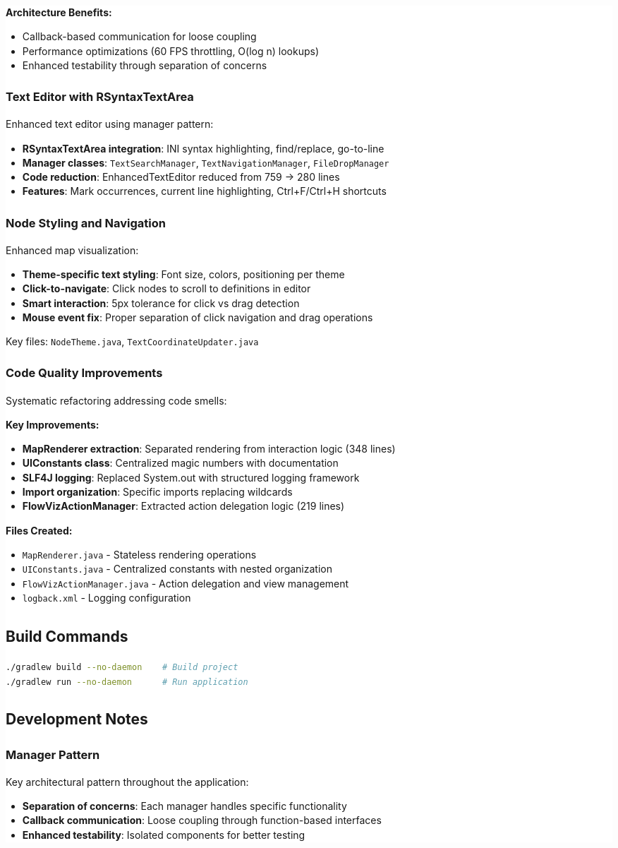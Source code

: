 **Architecture Benefits:**
- Callback-based communication for loose coupling
- Performance optimizations (60 FPS throttling, O(log n) lookups)
- Enhanced testability through separation of concerns

### Text Editor with RSyntaxTextArea
Enhanced text editor using manager pattern:
- **RSyntaxTextArea integration**: INI syntax highlighting, find/replace, go-to-line
- **Manager classes**: `TextSearchManager`, `TextNavigationManager`, `FileDropManager`
- **Code reduction**: EnhancedTextEditor reduced from 759 → 280 lines
- **Features**: Mark occurrences, current line highlighting, Ctrl+F/Ctrl+H shortcuts

### Node Styling and Navigation
Enhanced map visualization:
- **Theme-specific text styling**: Font size, colors, positioning per theme
- **Click-to-navigate**: Click nodes to scroll to definitions in editor
- **Smart interaction**: 5px tolerance for click vs drag detection
- **Mouse event fix**: Proper separation of click navigation and drag operations

Key files: `NodeTheme.java`, `TextCoordinateUpdater.java`

### Code Quality Improvements
Systematic refactoring addressing code smells:

**Key Improvements:**
- **MapRenderer extraction**: Separated rendering from interaction logic (348 lines)
- **UIConstants class**: Centralized magic numbers with documentation
- **SLF4J logging**: Replaced System.out with structured logging framework
- **Import organization**: Specific imports replacing wildcards
- **FlowVizActionManager**: Extracted action delegation logic (219 lines)

**Files Created:**
- `MapRenderer.java` - Stateless rendering operations
- `UIConstants.java` - Centralized constants with nested organization
- `FlowVizActionManager.java` - Action delegation and view management
- `logback.xml` - Logging configuration

## Build Commands

```bash
./gradlew build --no-daemon    # Build project
./gradlew run --no-daemon      # Run application
```

## Development Notes

### Manager Pattern
Key architectural pattern throughout the application:
- **Separation of concerns**: Each manager handles specific functionality
- **Callback communication**: Loose coupling through function-based interfaces
- **Enhanced testability**: Isolated components for better testing

